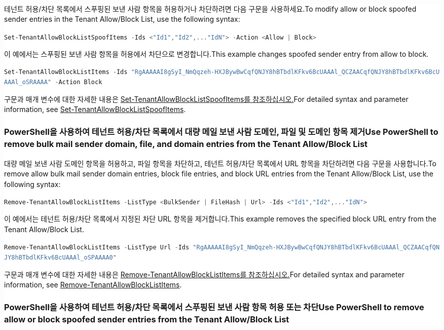 <span data-ttu-id="d2bbf-329">테넌트 허용/차단 목록에서 스푸핑된 보낸 사람 항목을 허용하거나 차단하려면 다음 구문을 사용하세요.</span><span class="sxs-lookup"><span data-stu-id="d2bbf-329">To modify allow or block spoofed sender entries in the Tenant Allow/Block List, use the following syntax:</span></span>

```powershell
Set-TenantAllowBlockListSpoofItems -Ids <"Id1","Id2",..."IdN"> -Action <Allow | Block>
```

<span data-ttu-id="d2bbf-330">이 예에서는 스푸핑된 보낸 사람 항목을 허용에서 차단으로 변경합니다.</span><span class="sxs-lookup"><span data-stu-id="d2bbf-330">This example changes spoofed sender entry from allow to block.</span></span>

```powershell
Set-TenantAllowBlockListItems -Ids "RgAAAAAI8gSyI_NmQqzeh-HXJBywBwCqfQNJY8hBTbdlKFkv6BcUAAAl_QCZAACqfQNJY8hBTbdlKFkv6BcUAAAl_oSRAAAA" -Action Block
```

<span data-ttu-id="d2bbf-331">구문과 매개 변수에 대한 자세한 내용은 [Set-TenantAllowBlockListSpoofItems를 참조하십시오.](/powershell/module/exchange/set-tenantallowblocklistspoofitems)</span><span class="sxs-lookup"><span data-stu-id="d2bbf-331">For detailed syntax and parameter information, see [Set-TenantAllowBlockListSpoofItems](/powershell/module/exchange/set-tenantallowblocklistspoofitems).</span></span>

### <a name="use-powershell-to-remove-bulk-mail-sender-domain-file-and-domain-entries-from-the-tenant-allowblock-list"></a><span data-ttu-id="d2bbf-332">PowerShell을 사용하여 테넌트 허용/차단 목록에서 대량 메일 보낸 사람 도메인, 파일 및 도메인 항목 제거</span><span class="sxs-lookup"><span data-stu-id="d2bbf-332">Use PowerShell to remove bulk mail sender domain, file, and domain entries from the Tenant Allow/Block List</span></span>

<span data-ttu-id="d2bbf-333">대량 메일 보낸 사람 도메인 항목을 허용하고, 파일 항목을 차단하고, 테넌트 허용/차단 목록에서 URL 항목을 차단하려면 다음 구문을 사용합니다.</span><span class="sxs-lookup"><span data-stu-id="d2bbf-333">To remove allow bulk mail sender domain entries, block file entries, and block URL entries from the Tenant Allow/Block List, use the following syntax:</span></span>

```powershell
Remove-TenantAllowBlockListItems -ListType <BulkSender | FileHash | Url> -Ids <"Id1","Id2",..."IdN">
```

<span data-ttu-id="d2bbf-334">이 예에서는 테넌트 허용/차단 목록에서 지정된 차단 URL 항목을 제거합니다.</span><span class="sxs-lookup"><span data-stu-id="d2bbf-334">This example removes the specified block URL entry from the Tenant Allow/Block List.</span></span>

```powershell
Remove-TenantAllowBlockListItems -ListType Url -Ids "RgAAAAAI8gSyI_NmQqzeh-HXJBywBwCqfQNJY8hBTbdlKFkv6BcUAAAl_QCZAACqfQNJY8hBTbdlKFkv6BcUAAAl_oSPAAAA0"
```

<span data-ttu-id="d2bbf-335">구문과 매개 변수에 대한 자세한 내용은 [Remove-TenantAllowBlockListItems를 참조하십시오.](/powershell/module/exchange/remove-tenantallowblocklistitems)</span><span class="sxs-lookup"><span data-stu-id="d2bbf-335">For detailed syntax and parameter information, see [Remove-TenantAllowBlockListItems](/powershell/module/exchange/remove-tenantallowblocklistitems).</span></span>

### <a name="use-powershell-to-remove-allow-or-block-spoofed-sender-entries-from-the-tenant-allowblock-list"></a><span data-ttu-id="d2bbf-336">PowerShell을 사용하여 테넌트 허용/차단 목록에서 스푸핑된 보낸 사람 항목 허용 또는 차단</span><span class="sxs-lookup"><span data-stu-id="d2bbf-336">Use PowerShell to remove allow or block spoofed sender entries from the Tenant Allow/Block List</span></span>
